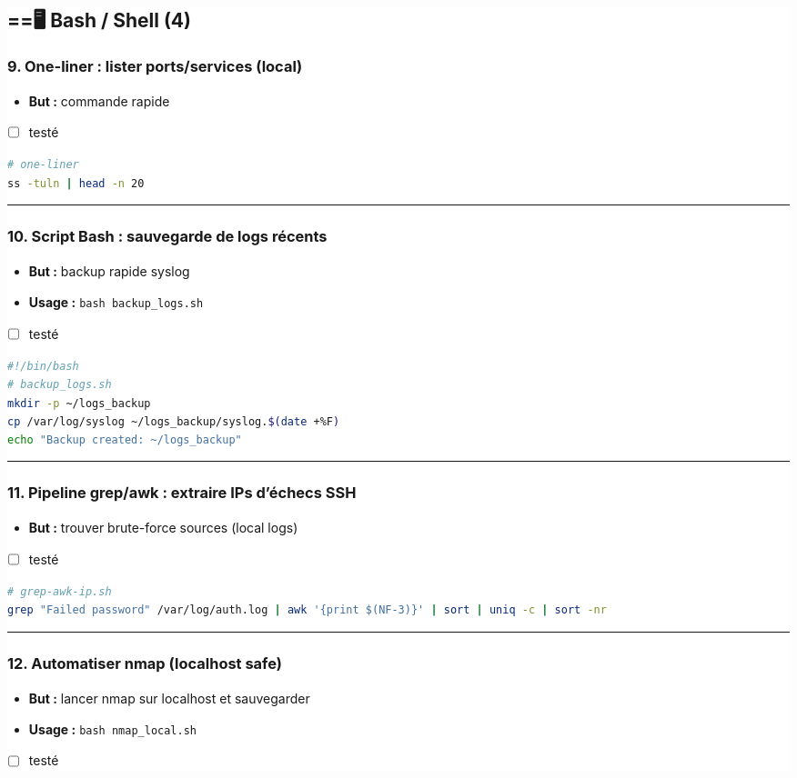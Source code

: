 
## ==🖥️ Bash / Shell (4)

### 9. One-liner : lister ports/services (local)

- **But :** commande rapide
    
- [ ] testé
    

```bash
# one-liner
ss -tuln | head -n 20
```

---

### 10. Script Bash : sauvegarde de logs récents

- **But :** backup rapide syslog
    
- **Usage :** `bash backup_logs.sh`
    
- [ ] testé
    

```bash
#!/bin/bash
# backup_logs.sh
mkdir -p ~/logs_backup
cp /var/log/syslog ~/logs_backup/syslog.$(date +%F)
echo "Backup created: ~/logs_backup"
```

---

### 11. Pipeline grep/awk : extraire IPs d’échecs SSH

- **But :** trouver brute-force sources (local logs)
    
- [ ] testé
    

```bash
# grep-awk-ip.sh
grep "Failed password" /var/log/auth.log | awk '{print $(NF-3)}' | sort | uniq -c | sort -nr
```

---

### 12. Automatiser nmap (localhost safe)

- **But :** lancer nmap sur localhost et sauvegarder
    
- **Usage :** `bash nmap_local.sh`
    
- [ ] testé
    
